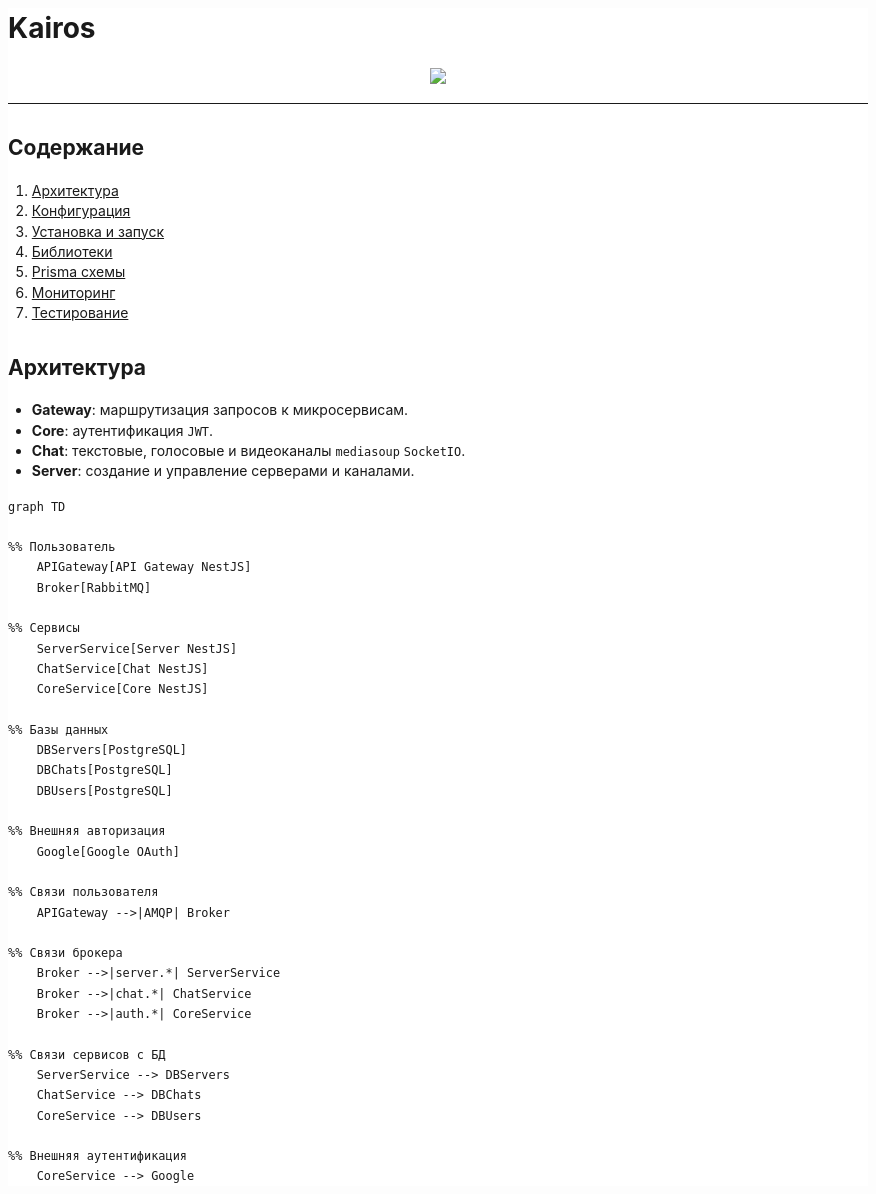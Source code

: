 # Kairos

<p align="center">
  <a href="https://skillicons.dev">
    <img src="https://skillicons.dev/icons?i=nest,ts,nodejs,prisma,postgres,rabbitmq,docker,prometheus,grafana&perline=10" />
  </a>
</p>

---

## Содержание

1. [Архитектура](#архитектура)
2. [Конфигурация](#конфигурация)
3. [Установка и запуск](#установка-и-запуск)
4. [Библиотеки](#библиотеки)
5. [Prisma схемы](#prisma-схемы)
6. [Мониторинг](#мониторинг)
7. [Тестирование](#тестирование)

## Архитектура

- **Gateway**: маршрутизация запросов к микросервисам.
- **Core**: аутентификация `JWT`.
- **Chat**: текстовые, голосовые и видеоканалы `mediasoup` `SocketIO`.
- **Server**: создание и управление серверами и каналами.

```mermaid
graph TD

%% Пользователь
    APIGateway[API Gateway NestJS]
    Broker[RabbitMQ]

%% Сервисы
    ServerService[Server NestJS]
    ChatService[Chat NestJS]
    CoreService[Core NestJS]

%% Базы данных
    DBServers[PostgreSQL]
    DBChats[PostgreSQL]
    DBUsers[PostgreSQL]

%% Внешняя авторизация
    Google[Google OAuth]

%% Связи пользователя
    APIGateway -->|AMQP| Broker

%% Связи брокера
    Broker -->|server.*| ServerService
    Broker -->|chat.*| ChatService
    Broker -->|auth.*| CoreService

%% Связи сервисов с БД
    ServerService --> DBServers
    ChatService --> DBChats
    CoreService --> DBUsers

%% Внешняя аутентификация
    CoreService --> Google
```